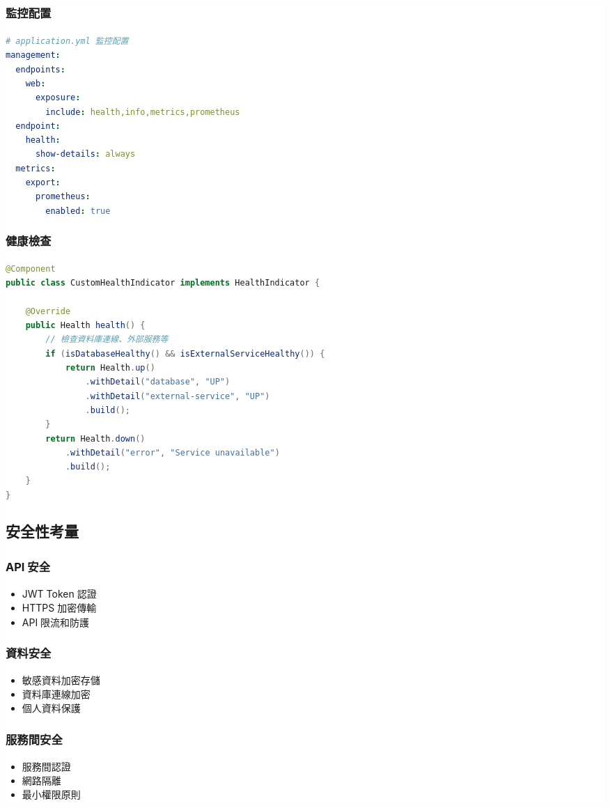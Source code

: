 ### 監控配置

```yaml
# application.yml 監控配置
management:
  endpoints:
    web:
      exposure:
        include: health,info,metrics,prometheus
  endpoint:
    health:
      show-details: always
  metrics:
    export:
      prometheus:
        enabled: true
```

### 健康檢查

```java
@Component
public class CustomHealthIndicator implements HealthIndicator {
    
    @Override
    public Health health() {
        // 檢查資料庫連線、外部服務等
        if (isDatabaseHealthy() && isExternalServiceHealthy()) {
            return Health.up()
                .withDetail("database", "UP")
                .withDetail("external-service", "UP")
                .build();
        }
        return Health.down()
            .withDetail("error", "Service unavailable")
            .build();
    }
}
```

## 安全性考量

### API 安全
- JWT Token 認證
- HTTPS 加密傳輸
- API 限流和防護

### 資料安全
- 敏感資料加密存儲
- 資料庫連線加密
- 個人資料保護

### 服務間安全
- 服務間認證
- 網路隔離
- 最小權限原則
